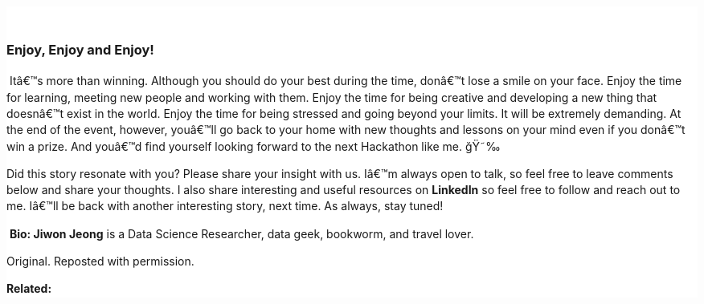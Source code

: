  

### Enjoy, Enjoy and Enjoy!

 Itâ€™s more than winning. Although you should do your best during the time, donâ€™t lose a smile on your face. Enjoy the time for learning, meeting new people and working with them. Enjoy the time for being creative and developing a new thing that doesnâ€™t exist in the world. Enjoy the time for being stressed and going beyond your limits. It will be extremely demanding. At the end of the event, however, youâ€™ll go back to your home with new thoughts and lessons on your mind even if you donâ€™t win a prize. And youâ€™d find yourself looking forward to the next Hackathon like me. ğŸ˜‰

Did this story resonate with you? Please share your insight with us. Iâ€™m always open to talk, so feel free to leave comments below and share your thoughts. I also share interesting and useful resources on **LinkedIn** so feel free to follow and reach out to me. Iâ€™ll be back with another interesting story, next time. As always, stay tuned!

 **Bio: Jiwon Jeong** is a Data Science Researcher, data geek, bookworm, and travel lover.

Original. Reposted with permission.

**Related:**



 

